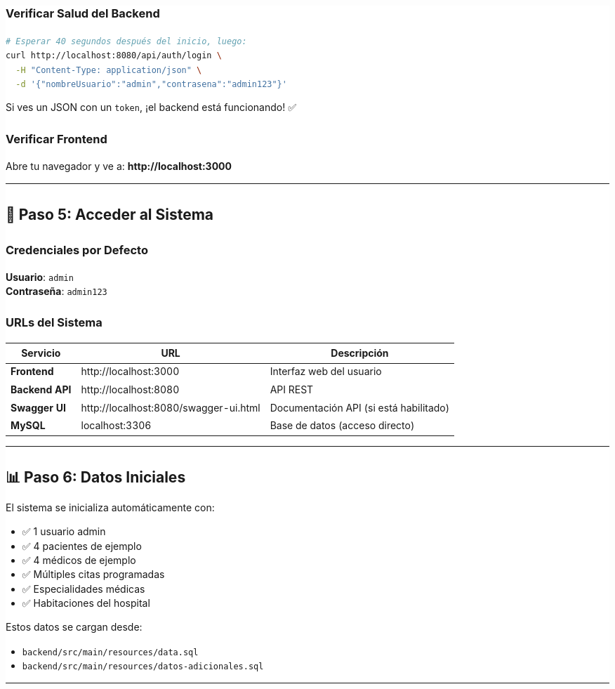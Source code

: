 ### Verificar Salud del Backend

```bash
# Esperar 40 segundos después del inicio, luego:
curl http://localhost:8080/api/auth/login \
  -H "Content-Type: application/json" \
  -d '{"nombreUsuario":"admin","contrasena":"admin123"}'
```

Si ves un JSON con un `token`, ¡el backend está funcionando! ✅

### Verificar Frontend

Abre tu navegador y ve a: **http://localhost:3000**

---

## 🔐 Paso 5: Acceder al Sistema

### Credenciales por Defecto

**Usuario**: `admin`  
**Contraseña**: `admin123`

### URLs del Sistema

| Servicio        | URL                                   | Descripción                            |
| --------------- | ------------------------------------- | -------------------------------------- |
| **Frontend**    | http://localhost:3000                 | Interfaz web del usuario               |
| **Backend API** | http://localhost:8080                 | API REST                               |
| **Swagger UI**  | http://localhost:8080/swagger-ui.html | Documentación API (si está habilitado) |
| **MySQL**       | localhost:3306                        | Base de datos (acceso directo)         |

---

## 📊 Paso 6: Datos Iniciales

El sistema se inicializa automáticamente con:

- ✅ 1 usuario admin
- ✅ 4 pacientes de ejemplo
- ✅ 4 médicos de ejemplo
- ✅ Múltiples citas programadas
- ✅ Especialidades médicas
- ✅ Habitaciones del hospital

Estos datos se cargan desde:

- `backend/src/main/resources/data.sql`
- `backend/src/main/resources/datos-adicionales.sql`

---